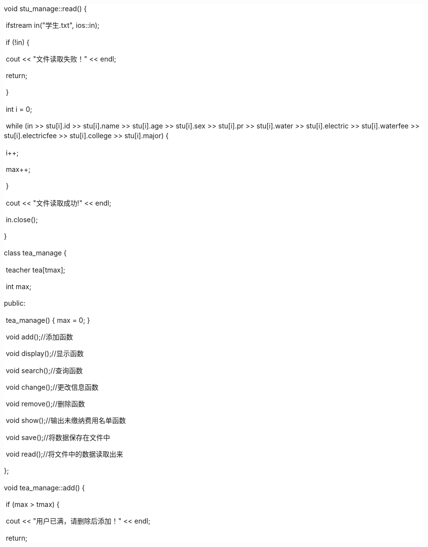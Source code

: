 void stu_manage::read() {

​	ifstream in("学生.txt", ios::in);

​	if (!in) {

​		cout << "文件读取失败！" << endl;

​		return;

​	}

​	int i = 0;

​	while (in >> stu[i].id >> stu[i].name >> stu[i].age >> stu[i].sex >> stu[i].pr >> stu[i].water >> stu[i].electric >> stu[i].waterfee >> stu[i].electricfee >> stu[i].college >> stu[i].major) {

​		i++;

​		max++;

​	}

​	cout << "文件读取成功!" << endl;

​	in.close();

}

class tea_manage {

​	teacher tea[tmax];

​	int max;  

public:

​	tea_manage() { max = 0; }

​	void add();//添加函数

​	void display();//显示函数

​	void search();//查询函数

​	void change();//更改信息函数

​	void remove();//删除函数

​	void show();//输出未缴纳费用名单函数

​	void save();//将数据保存在文件中

​	void read();//将文件中的数据读取出来

};

void tea_manage::add() {

​	if (max > tmax) {

​		cout << "用户已满，请删除后添加！" << endl;

​		return;
